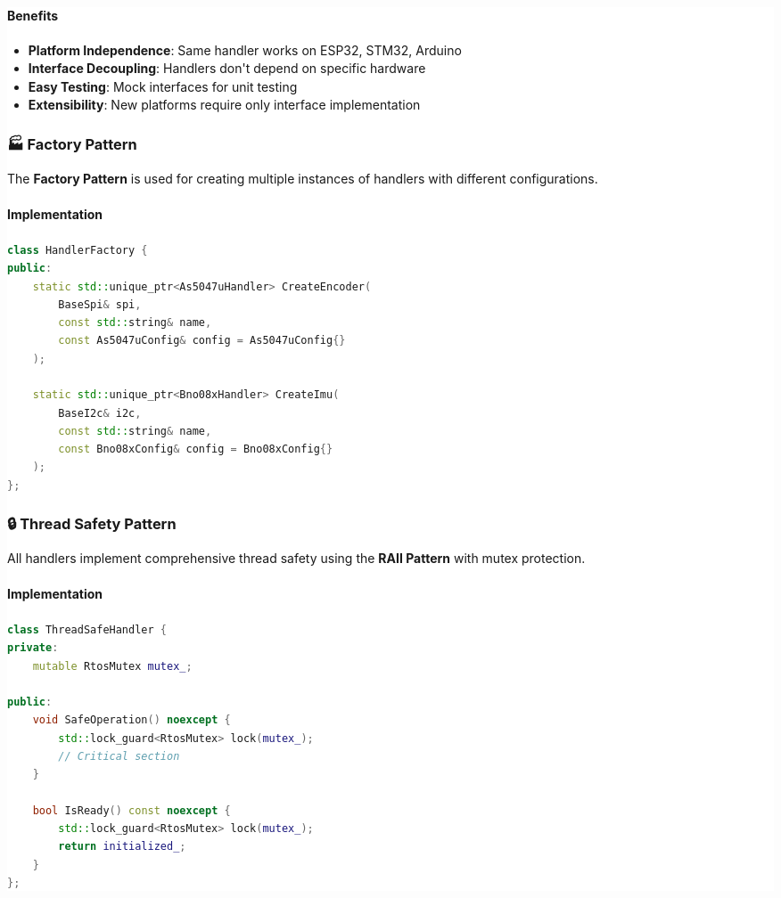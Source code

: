 #### Benefits

- **Platform Independence**: Same handler works on ESP32, STM32, Arduino
- **Interface Decoupling**: Handlers don't depend on specific hardware
- **Easy Testing**: Mock interfaces for unit testing
- **Extensibility**: New platforms require only interface implementation

### 🏭 Factory Pattern

The **Factory Pattern** is used for creating multiple instances of handlers with different configurations.

#### Implementation

```cpp
class HandlerFactory {
public:
    static std::unique_ptr<As5047uHandler> CreateEncoder(
        BaseSpi& spi, 
        const std::string& name,
        const As5047uConfig& config = As5047uConfig{}
    );
    
    static std::unique_ptr<Bno08xHandler> CreateImu(
        BaseI2c& i2c,
        const std::string& name,
        const Bno08xConfig& config = Bno08xConfig{}
    );
};
```

### 🔒 Thread Safety Pattern

All handlers implement comprehensive thread safety using the **RAII Pattern** with mutex protection.

#### Implementation

```cpp
class ThreadSafeHandler {
private:
    mutable RtosMutex mutex_;
    
public:
    void SafeOperation() noexcept {
        std::lock_guard<RtosMutex> lock(mutex_);
        // Critical section
    }
    
    bool IsReady() const noexcept {
        std::lock_guard<RtosMutex> lock(mutex_);
        return initialized_;
    }
};
```
